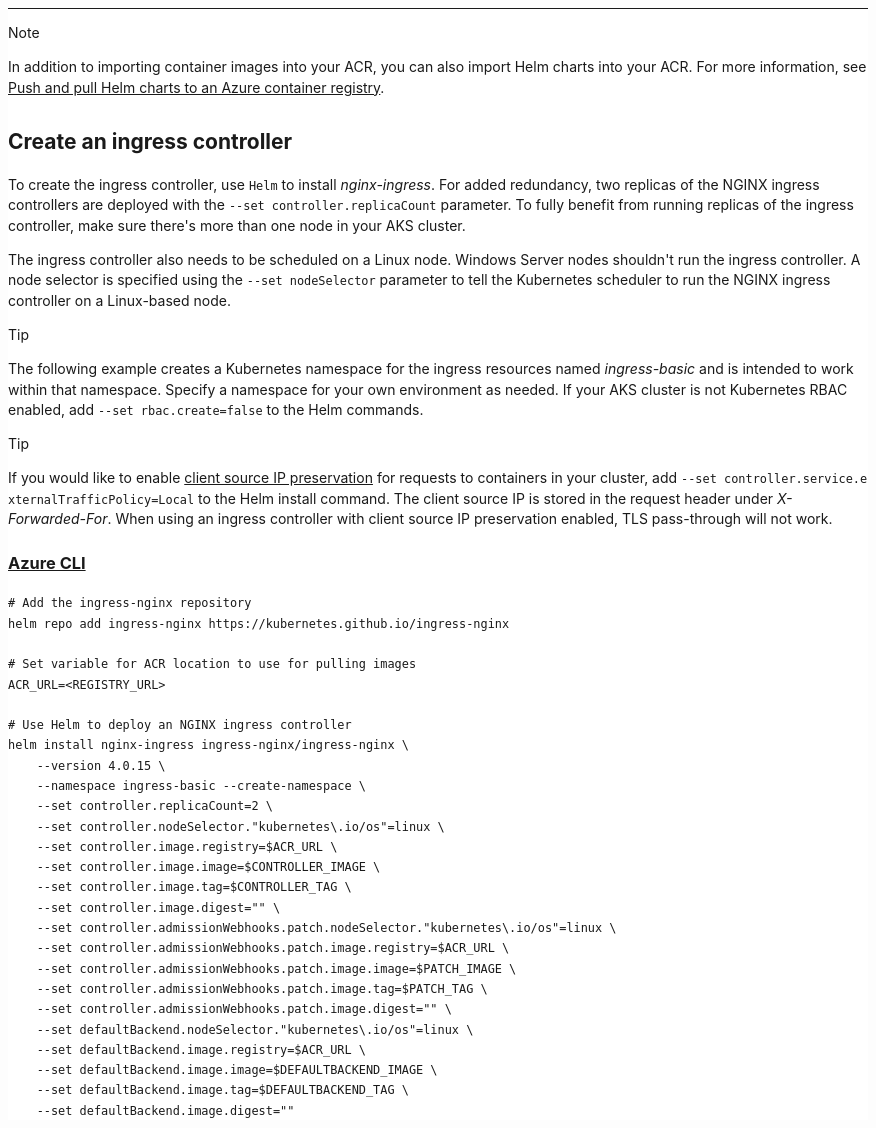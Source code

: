
---

> [!NOTE]
> In addition to importing container images into your ACR, you can also import Helm charts into your ACR. For more information, see [Push and pull Helm charts to an Azure container registry][acr-helm].

## Create an ingress controller

To create the ingress controller, use `Helm` to install *nginx-ingress*. For added redundancy, two replicas of the NGINX ingress controllers are deployed with the `--set controller.replicaCount` parameter. To fully benefit from running replicas of the ingress controller, make sure there's more than one node in your AKS cluster.

The ingress controller also needs to be scheduled on a Linux node. Windows Server nodes shouldn't run the ingress controller. A node selector is specified using the `--set nodeSelector` parameter to tell the Kubernetes scheduler to run the NGINX ingress controller on a Linux-based node.

> [!TIP]
> The following example creates a Kubernetes namespace for the ingress resources named *ingress-basic* and is intended to work within that namespace. Specify a namespace for your own environment as needed. If your AKS cluster is not Kubernetes RBAC enabled, add `--set rbac.create=false` to the Helm commands.

> [!TIP]
> If you would like to enable [client source IP preservation][client-source-ip] for requests to containers in your cluster, add `--set controller.service.externalTrafficPolicy=Local` to the Helm install command. The client source IP is stored in the request header under *X-Forwarded-For*. When using an ingress controller with client source IP preservation enabled, TLS pass-through will not work.

### [Azure CLI](#tab/azure-cli)

```console
# Add the ingress-nginx repository
helm repo add ingress-nginx https://kubernetes.github.io/ingress-nginx

# Set variable for ACR location to use for pulling images
ACR_URL=<REGISTRY_URL>

# Use Helm to deploy an NGINX ingress controller
helm install nginx-ingress ingress-nginx/ingress-nginx \
    --version 4.0.15 \
    --namespace ingress-basic --create-namespace \
    --set controller.replicaCount=2 \
    --set controller.nodeSelector."kubernetes\.io/os"=linux \
    --set controller.image.registry=$ACR_URL \
    --set controller.image.image=$CONTROLLER_IMAGE \
    --set controller.image.tag=$CONTROLLER_TAG \
    --set controller.image.digest="" \
    --set controller.admissionWebhooks.patch.nodeSelector."kubernetes\.io/os"=linux \
    --set controller.admissionWebhooks.patch.image.registry=$ACR_URL \
    --set controller.admissionWebhooks.patch.image.image=$PATCH_IMAGE \
    --set controller.admissionWebhooks.patch.image.tag=$PATCH_TAG \
    --set controller.admissionWebhooks.patch.image.digest="" \
    --set defaultBackend.nodeSelector."kubernetes\.io/os"=linux \
    --set defaultBackend.image.registry=$ACR_URL \
    --set defaultBackend.image.image=$DEFAULTBACKEND_IMAGE \
    --set defaultBackend.image.tag=$DEFAULTBACKEND_TAG \
    --set defaultBackend.image.digest=""
```


[helm-cli]: ./kubernetes-helm.md
[nginx-ingress]: https://github.com/kubernetes/ingress-nginx
[helm]: https://helm.sh/
[helm-install]: https://docs.helm.sh/using_helm/#installing-helm
[ingress-nginx-helm-chart]: https://github.com/kubernetes/ingress-nginx/tree/main/charts/ingress-nginx
[use-helm]: kubernetes-helm.md
[azure-cli-install]: /cli/azure/install-azure-cli
[az-aks-show]: /cli/azure/aks#az_aks_show
[az-network-public-ip-create]: /cli/azure/network/public-ip#az_network_public_ip_create
[aks-ingress-internal]: ingress-internal-ip.md
[aks-ingress-static-tls]: ingress-static-ip.md
[aks-ingress-basic]: ingress-basic.md
[aks-http-app-routing]: http-application-routing.md
[aks-ingress-tls]: ingress-tls.md
[aks-supported versions]: supported-kubernetes-versions.md
[client-source-ip]: concepts-network.md#ingress-controllers
[aks-integrated-acr]: cluster-container-registry-integration.md?tabs=azure-cli#create-a-new-aks-cluster-with-acr-integration
[aks-integrated-acr-ps]: cluster-container-registry-integration.md?tabs=azure-powershell#create-a-new-aks-cluster-with-acr-integration
[azure-powershell-install]: /powershell/azure/install-az-ps
[acr-helm]: ../container-registry/container-registry-helm-repos.md